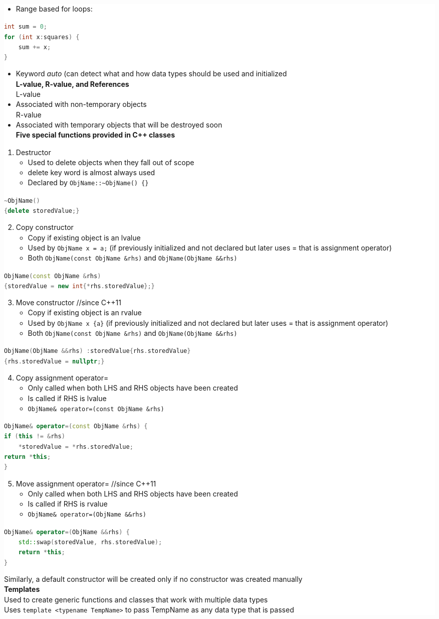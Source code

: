 * Range based for loops:  
```cpp  
int sum = 0;  
for (int x:squares) {  
	sum += x;  
}  
```    
* Keyword *auto* (can detect what and how data types should be used and initialized    
**L-value, R-value, and References**  
L-value  
* Associated with non-temporary objects  
R-value  
* Associated with temporary objects that will be destroyed soon  
**Five special functions provided in C++ classes**  
1. Destructor     
	* Used to delete objects when they fall out of scope  
	* delete key word is almost always used  
	* Declared by `ObjName::~ObjName() {}`  
```cpp    
~ObjName()   
{delete storedValue;}
```  
2. Copy constructor  
	* Copy if existing object is an lvalue  
	* Used by `ObjName x = a;` (if previously initialized and not declared but later uses = that is assignment operator)  
	* Both `ObjName(const ObjName &rhs)` and `ObjName(ObjName &&rhs)`  
```cpp  
ObjName(const ObjName &rhs)  
{storedValue = new int{*rhs.storedValue};}
```  
3. Move constructor //since C++11    
	* Copy if existing object is an rvalue
	* Used by `ObjName x {a}` (if previously initialized and not declared but later uses = that is assignment operator)
	* Both `ObjName(const ObjName &rhs)` and `ObjName(ObjName &&rhs)`  
```cpp  
ObjName(ObjName &&rhs) :storedValue{rhs.storedValue}  
{rhs.storedValue = nullptr;}
```  
4. Copy assignment operator=    
	* Only called when both LHS and RHS objects have been created  
	* Is called if RHS is lvalue  
	* `ObjName& operator=(const ObjName &rhs)`
```cpp  
ObjName& operator=(const ObjName &rhs) {  
if (this != &rhs)  
	*storedValue = *rhs.storedValue;  
return *this;
}  
```  
5. Move assignment operator= //since C++11      
	* Only called when both LHS and RHS objects have been created  
	* Is called if RHS is rvalue
	* `ObjName& operator=(ObjName &&rhs)`  
```cpp  
ObjName& operator=(ObjName &&rhs) {  
	std::swap(storedValue, rhs.storedValue);  
	return *this;
}  
```  
Similarly, a default constructor will be created only if no constructor was created manually  
**Templates**  
Used to create generic functions and classes that work with multiple data types  
Uses `template <typename TempName>` to pass TempName as any data type that is passed  